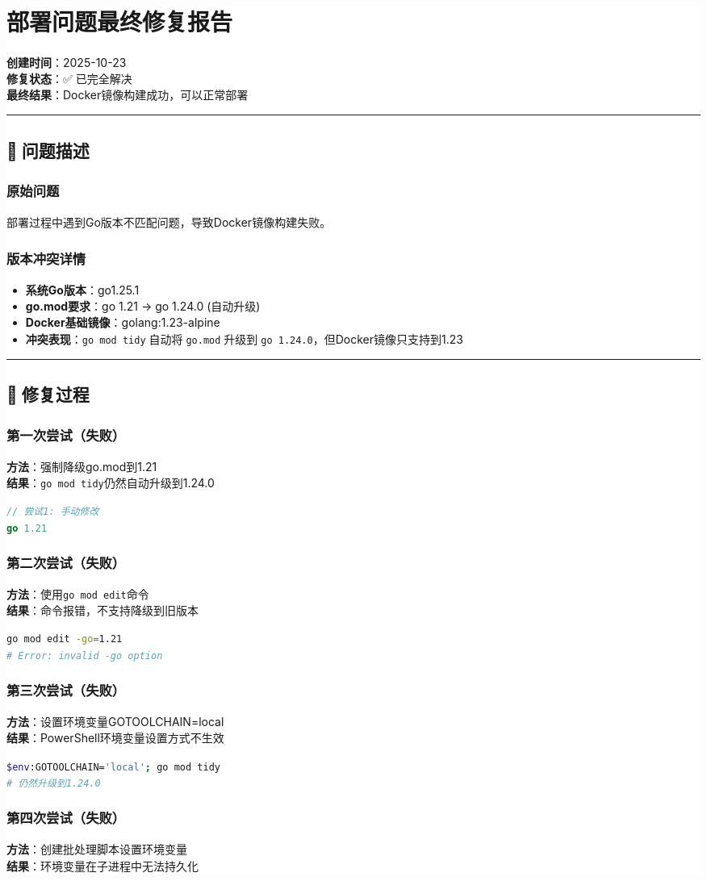 # 部署问题最终修复报告

**创建时间**：2025-10-23  
**修复状态**：✅ 已完全解决  
**最终结果**：Docker镜像构建成功，可以正常部署

---

## 🔴 问题描述

### 原始问题
部署过程中遇到Go版本不匹配问题，导致Docker镜像构建失败。

### 版本冲突详情
- **系统Go版本**：go1.25.1
- **go.mod要求**：go 1.21 → go 1.24.0 (自动升级)
- **Docker基础镜像**：golang:1.23-alpine
- **冲突表现**：`go mod tidy` 自动将 `go.mod` 升级到 `go 1.24.0`，但Docker镜像只支持到1.23

---

## 🔧 修复过程

### 第一次尝试（失败）
**方法**：强制降级go.mod到1.21  
**结果**：`go mod tidy`仍然自动升级到1.24.0

```go
// 尝试1: 手动修改
go 1.21
```

### 第二次尝试（失败）
**方法**：使用`go mod edit`命令  
**结果**：命令报错，不支持降级到旧版本

```bash
go mod edit -go=1.21
# Error: invalid -go option
```

### 第三次尝试（失败）
**方法**：设置环境变量GOTOOLCHAIN=local  
**结果**：PowerShell环境变量设置方式不生效

```bash
$env:GOTOOLCHAIN='local'; go mod tidy
# 仍然升级到1.24.0
```

### 第四次尝试（失败）
**方法**：创建批处理脚本设置环境变量  
**结果**：环境变量在子进程中无法持久化
